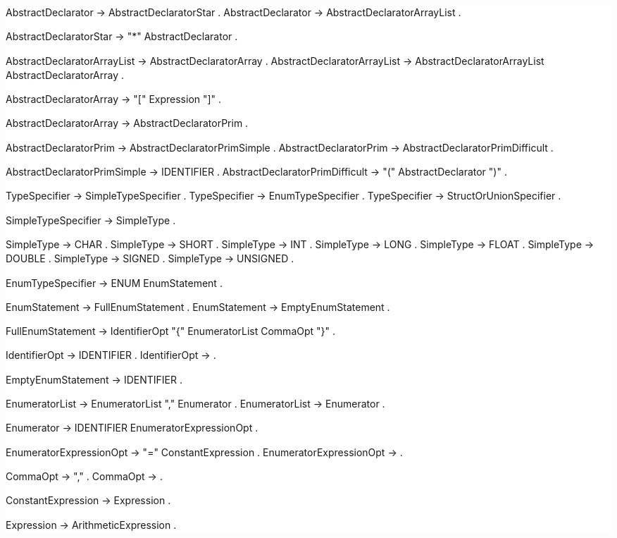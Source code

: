 AbstractDeclarator -> AbstractDeclaratorStar .
AbstractDeclarator -> AbstractDeclaratorArrayList .

AbstractDeclaratorStar -> "*" AbstractDeclarator .

AbstractDeclaratorArrayList -> AbstractDeclaratorArray .
AbstractDeclaratorArrayList -> AbstractDeclaratorArrayList AbstractDeclaratorArray .

AbstractDeclaratorArray -> "[" Expression "]" .

AbstractDeclaratorArray -> AbstractDeclaratorPrim .

AbstractDeclaratorPrim -> AbstractDeclaratorPrimSimple .
AbstractDeclaratorPrim -> AbstractDeclaratorPrimDifficult .

AbstractDeclaratorPrimSimple -> IDENTIFIER .
AbstractDeclaratorPrimDifficult -> "(" AbstractDeclarator ")" .


TypeSpecifier -> SimpleTypeSpecifier .
TypeSpecifier -> EnumTypeSpecifier .
TypeSpecifier -> StructOrUnionSpecifier .

SimpleTypeSpecifier -> SimpleType .

SimpleType -> CHAR .
SimpleType -> SHORT .
SimpleType -> INT .
SimpleType -> LONG .
SimpleType -> FLOAT .
SimpleType -> DOUBLE .
SimpleType -> SIGNED .
SimpleType -> UNSIGNED .

EnumTypeSpecifier -> ENUM EnumStatement .

EnumStatement -> FullEnumStatement .
EnumStatement -> EmptyEnumStatement .

FullEnumStatement -> IdentifierOpt "{" EnumeratorList CommaOpt "}" .

IdentifierOpt -> IDENTIFIER .
IdentifierOpt -> .

EmptyEnumStatement -> IDENTIFIER .

EnumeratorList -> EnumeratorList "," Enumerator .
EnumeratorList -> Enumerator .

Enumerator -> IDENTIFIER EnumeratorExpressionOpt .

EnumeratorExpressionOpt -> "=" ConstantExpression .
EnumeratorExpressionOpt -> .

CommaOpt -> "," .
CommaOpt -> .

ConstantExpression -> Expression .

Expression -> ArithmeticExpression .
